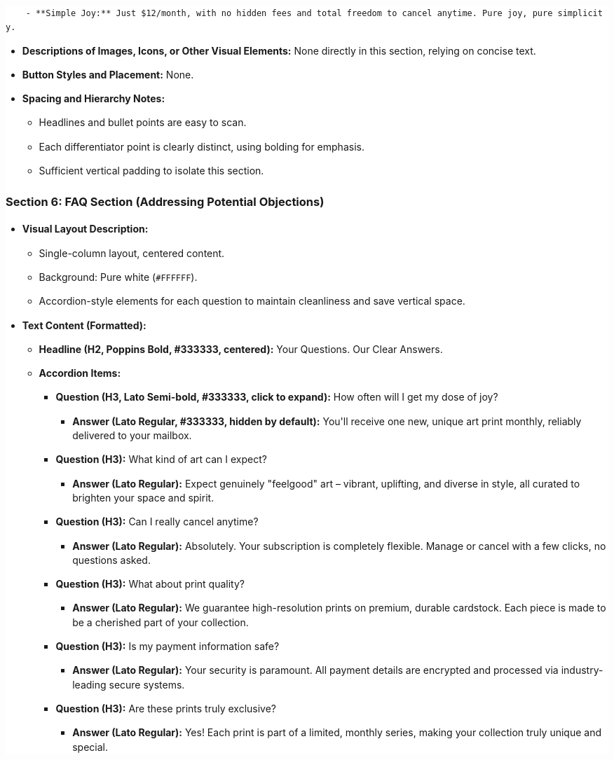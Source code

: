         - **Simple Joy:** Just $12/month, with no hidden fees and total freedom to cancel anytime. Pure joy, pure simplicity.

- **Descriptions of Images, Icons, or Other Visual Elements:** None directly in this section, relying on concise text.

- **Button Styles and Placement:** None.

- **Spacing and Hierarchy Notes:**

    - Headlines and bullet points are easy to scan.

    - Each differentiator point is clearly distinct, using bolding for emphasis.

    - Sufficient vertical padding to isolate this section.

### **Section 6: FAQ Section (Addressing Potential Objections)**

- **Visual Layout Description:**

    - Single-column layout, centered content.

    - Background: Pure white (`#FFFFFF`).

    - Accordion-style elements for each question to maintain cleanliness and save vertical space.

- **Text Content (Formatted):**

    - **Headline (H2, Poppins Bold, #333333, centered):** Your Questions. Our Clear Answers.

    - **Accordion Items:**

        - **Question (H3, Lato Semi-bold, #333333, click to expand):** How often will I get my dose of joy?

            - **Answer (Lato Regular, #333333, hidden by default):** You'll receive one new, unique art print monthly, reliably delivered to your mailbox.

        - **Question (H3):** What kind of art can I expect?

            - **Answer (Lato Regular):** Expect genuinely "feelgood" art – vibrant, uplifting, and diverse in style, all curated to brighten your space and spirit.

        - **Question (H3):** Can I really cancel anytime?

            - **Answer (Lato Regular):** Absolutely. Your subscription is completely flexible. Manage or cancel with a few clicks, no questions asked.

        - **Question (H3):** What about print quality?

            - **Answer (Lato Regular):** We guarantee high-resolution prints on premium, durable cardstock. Each piece is made to be a cherished part of your collection.

        - **Question (H3):** Is my payment information safe?

            - **Answer (Lato Regular):** Your security is paramount. All payment details are encrypted and processed via industry-leading secure systems.

        - **Question (H3):** Are these prints truly exclusive?

            - **Answer (Lato Regular):** Yes! Each print is part of a limited, monthly series, making your collection truly unique and special.
